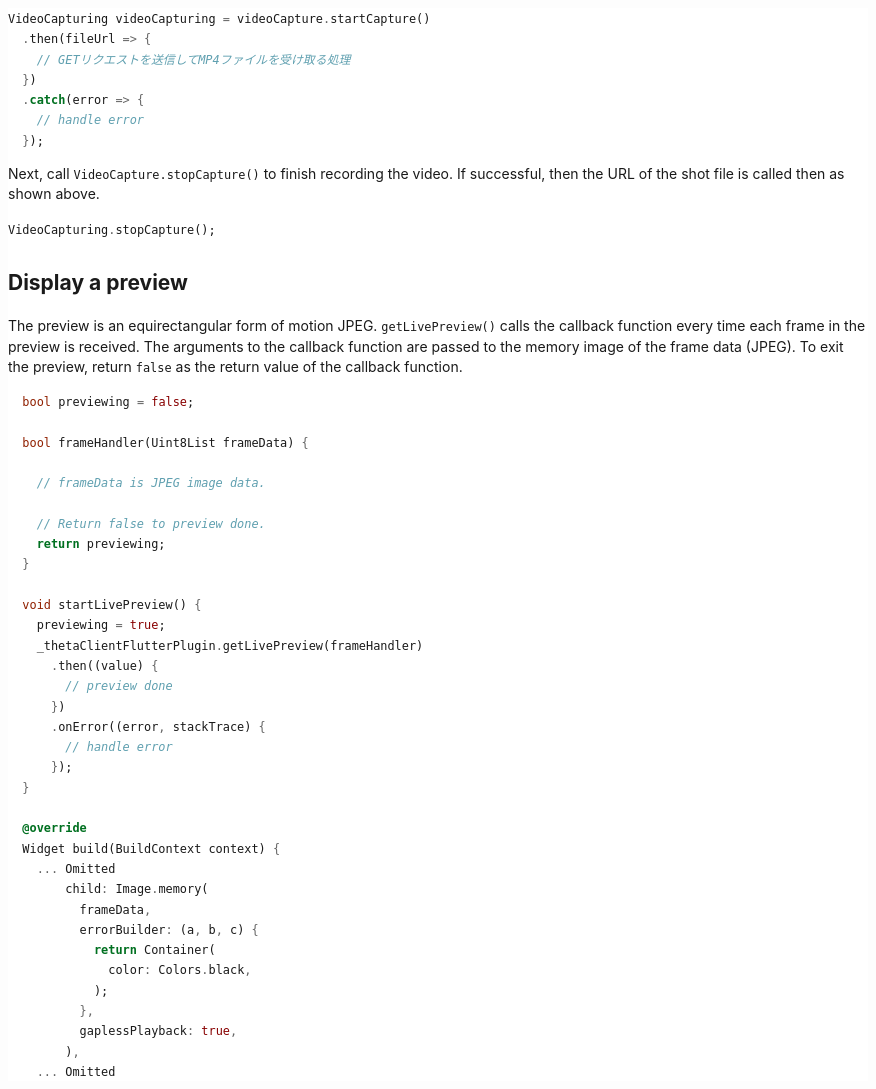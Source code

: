 
``` Dart
VideoCapturing videoCapturing = videoCapture.startCapture()
  .then(fileUrl => {
    // GETリクエストを送信してMP4ファイルを受け取る処理
  })
  .catch(error => {
    // handle error
  });
```

Next, call `VideoCapture.stopCapture()` to finish recording the video.
If successful, then the URL of the shot file is called then as shown above.

``` Dart
VideoCapturing.stopCapture();
```

## <a id="preview"></a>Display a preview

The preview is an equirectangular form of motion JPEG.
`getLivePreview()` calls the callback function every time each frame in the preview is received.
The arguments to the callback function are passed to the memory image of the frame data (JPEG).
To exit the preview, return `false` as the return value of the callback function.

``` Dart
  bool previewing = false;

  bool frameHandler(Uint8List frameData) {

    // frameData is JPEG image data.

    // Return false to preview done.
    return previewing;
  }

  void startLivePreview() {
    previewing = true;
    _thetaClientFlutterPlugin.getLivePreview(frameHandler)
      .then((value) {
        // preview done
      })
      .onError((error, stackTrace) {
        // handle error
      });
  }

  @override
  Widget build(BuildContext context) {
    ... Omitted
        child: Image.memory(
          frameData,
          errorBuilder: (a, b, c) {
            return Container(
              color: Colors.black,
            );
          },
          gaplessPlayback: true,
        ),
    ... Omitted
```

